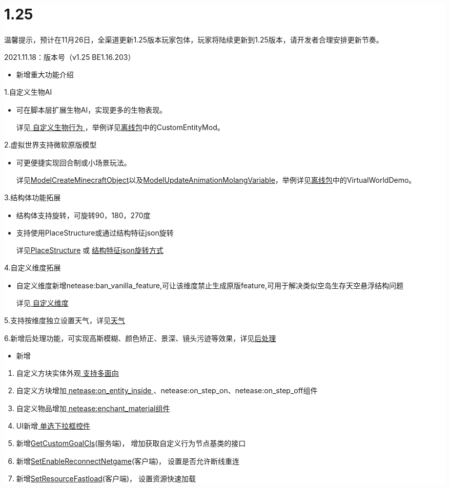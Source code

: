 # 1.25

温馨提示，预计在11月26日，全渠道更新1.25版本玩家包体，玩家将陆续更新到1.25版本，请开发者合理安排更新节奏。



2021.11.18：版本号（v1.25 BE1.16.203）

- 新增重大功能介绍

1.自定义生物AI

- 可在脚本层扩展生物AI，实现更多的生物表现。

  详见<a href="../../../mcguide/20-玩法开发/15-自定义游戏内容/3-自定义生物/01-自定义基础生物.html#_11-自定义生物行为" rel="noopenner"> 自定义生物行为 </a>，举例详见[离线包](#demo离线包下载)中的CustomEntityMod。

2.虚拟世界支持微软原版模型

- 可更便捷实现回合制或小场景玩法。

    详见[ModelCreateMinecraftObject](../接口/虚拟世界/模型.md#modelcreateminecraftobject)以及[ModelUpdateAnimationMolangVariable](../接口/虚拟世界/模型.md#modelupdateanimationmolangvariable)，举例详见[离线包](#demo离线包下载)中的VirtualWorldDemo。

3.结构体功能拓展

- 结构体支持旋转，可旋转90，180，270度
- 支持使用PlaceStructure或通过结构特征json旋转

    详见[PlaceStructure](../接口/世界/地图.md#placestructure) 或 <a href="../../../mcguide/20-玩法开发/15-自定义游戏内容/4-自定义维度/4-自定义特征.html" rel="noopenner"> 结构特征json旋转方式 </a>

4.自定义维度拓展

- 自定义维度新增netease:ban_vanilla_feature,可让该维度禁止生成原版feature,可用于解决类似空岛生存天空悬浮结构问题

    详见<a href="../../../mcguide/20-玩法开发/15-自定义游戏内容/4-自定义维度/1-自定义维度.html" rel="noopenner"> 自定义维度 </a>

5.支持按维度独立设置天气，详见[天气](../接口/世界/天气.html)

6.新增后处理功能，可实现高斯模糊、颜色矫正、景深、镜头污迹等效果，详见[后处理](../接口/后处理/索引.html)

- 新增

1. 自定义方块实体外观<a href="../../../mcguide/20-玩法开发/15-自定义游戏内容/2-自定义方块/4.1-自定义方块实体外观.html#_1-2-方块实体的多面向" rel="noopenner"> 支持多面向 </a>

1. 自定义方块增加<a href="../../../mcguide/20-玩法开发/15-自定义游戏内容/2-自定义方块/1-JSON组件.html#netease-on-entity-inside" rel="noopenner"> netease:on_entity_inside </a>、netease:on_step_on、netease:on_step_off组件

1. 自定义物品增加<a href="../../../mcguide/20-玩法开发/15-自定义游戏内容/1-自定义物品/1-自定义基础物品.html#netease-enchant-material" rel="noopenner"> netease:enchant_material组件 </a>

1. UI新增<a href="../../../mcguide/18-界面与交互/30-UI说明文档.html#neteasecombobox" rel="noopenner"> 单选下拉框控件 </a>

1. 新增[GetCustomGoalCls](../接口/实体/行为.md#getcustomgoalcls)(服务端)， 增加获取自定义行为节点基类的接口

1. 新增[SetEnableReconnectNetgame](../接口/通用/调试.md#setenablereconnectnetgame)(客户端)， 设置是否允许断线重连

1. 新增[SetResourceFastload](../接口/通用/调试.md#setresourcefastload)(客户端)， 设置资源快速加载
